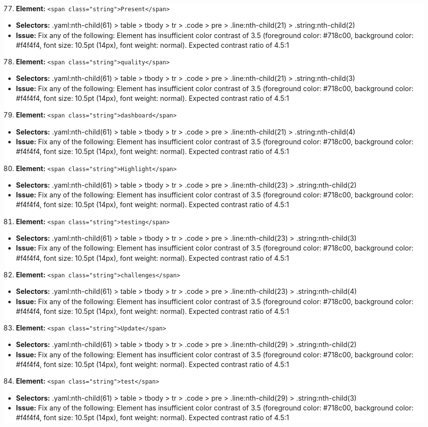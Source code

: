 77. **Element:** `<span class="string">Present</span>`
   - **Selectors:** .yaml:nth-child(61) > table > tbody > tr > .code > pre > .line:nth-child(21) > .string:nth-child(2)
   - **Issue:** Fix any of the following:
       Element has insufficient color contrast of 3.5 (foreground color: #718c00, background color: #f4f4f4, font size: 10.5pt (14px), font weight: normal). Expected contrast ratio of 4.5:1

78. **Element:** `<span class="string">quality</span>`
   - **Selectors:** .yaml:nth-child(61) > table > tbody > tr > .code > pre > .line:nth-child(21) > .string:nth-child(3)
   - **Issue:** Fix any of the following:
       Element has insufficient color contrast of 3.5 (foreground color: #718c00, background color: #f4f4f4, font size: 10.5pt (14px), font weight: normal). Expected contrast ratio of 4.5:1

79. **Element:** `<span class="string">dashboard</span>`
   - **Selectors:** .yaml:nth-child(61) > table > tbody > tr > .code > pre > .line:nth-child(21) > .string:nth-child(4)
   - **Issue:** Fix any of the following:
       Element has insufficient color contrast of 3.5 (foreground color: #718c00, background color: #f4f4f4, font size: 10.5pt (14px), font weight: normal). Expected contrast ratio of 4.5:1

80. **Element:** `<span class="string">Highlight</span>`
   - **Selectors:** .yaml:nth-child(61) > table > tbody > tr > .code > pre > .line:nth-child(23) > .string:nth-child(2)
   - **Issue:** Fix any of the following:
       Element has insufficient color contrast of 3.5 (foreground color: #718c00, background color: #f4f4f4, font size: 10.5pt (14px), font weight: normal). Expected contrast ratio of 4.5:1

81. **Element:** `<span class="string">testing</span>`
   - **Selectors:** .yaml:nth-child(61) > table > tbody > tr > .code > pre > .line:nth-child(23) > .string:nth-child(3)
   - **Issue:** Fix any of the following:
       Element has insufficient color contrast of 3.5 (foreground color: #718c00, background color: #f4f4f4, font size: 10.5pt (14px), font weight: normal). Expected contrast ratio of 4.5:1

82. **Element:** `<span class="string">challenges</span>`
   - **Selectors:** .yaml:nth-child(61) > table > tbody > tr > .code > pre > .line:nth-child(23) > .string:nth-child(4)
   - **Issue:** Fix any of the following:
       Element has insufficient color contrast of 3.5 (foreground color: #718c00, background color: #f4f4f4, font size: 10.5pt (14px), font weight: normal). Expected contrast ratio of 4.5:1

83. **Element:** `<span class="string">Update</span>`
   - **Selectors:** .yaml:nth-child(61) > table > tbody > tr > .code > pre > .line:nth-child(29) > .string:nth-child(2)
   - **Issue:** Fix any of the following:
       Element has insufficient color contrast of 3.5 (foreground color: #718c00, background color: #f4f4f4, font size: 10.5pt (14px), font weight: normal). Expected contrast ratio of 4.5:1

84. **Element:** `<span class="string">test</span>`
   - **Selectors:** .yaml:nth-child(61) > table > tbody > tr > .code > pre > .line:nth-child(29) > .string:nth-child(3)
   - **Issue:** Fix any of the following:
       Element has insufficient color contrast of 3.5 (foreground color: #718c00, background color: #f4f4f4, font size: 10.5pt (14px), font weight: normal). Expected contrast ratio of 4.5:1
